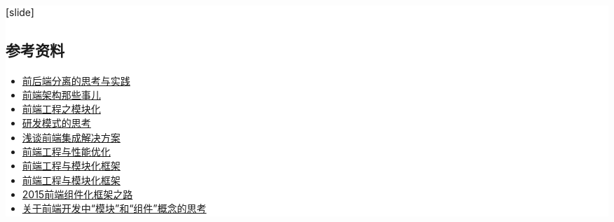 [slide]

## 参考资料

* [前后端分离的思考与实践](http://ued.taobao.org/blog/2014/04/full-stack-development-with-nodejs/)
* [前端架构那些事儿](http://div.io/topic/442)
* [前端工程之模块化](http://fex.baidu.com/blog/2014/03/fis-module/)
* [研发模式的思考](https://github.com/aralejs/aralejs.org/issues/50)
* [浅谈前端集成解决方案](https://github.com/fouber/blog/issues/1)
* [前端工程与性能优化](https://github.com/fouber/blog/issues/3)
* [前端工程与模块化框架](https://github.com/fouber/blog/issues/4)
* [前端工程与模块化框架](https://github.com/fouber/blog/issues/4)
* [2015前端组件化框架之路](https://github.com/xufei/blog/issues/19)
* [关于前端开发中“模块”和“组件”概念的思考](https://github.com/hax/hax.github.com/issues/21)